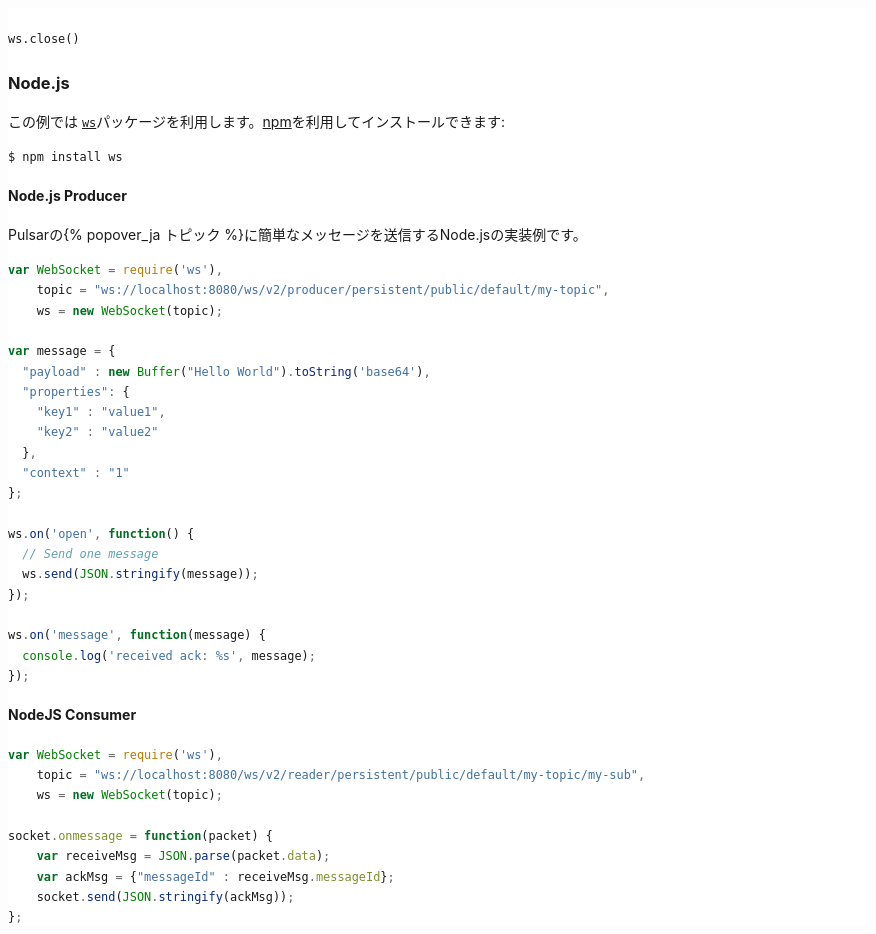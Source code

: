 ```python

ws.close()
```

### Node.js

この例では [`ws`](https://websockets.github.io/ws/)パッケージを利用します。[npm](https://www.npmjs.com/)を利用してインストールできます:

```shell
$ npm install ws
```

#### Node.js Producer

Pulsarの{% popover_ja トピック %}に簡単なメッセージを送信するNode.jsの実装例です。

```javascript
var WebSocket = require('ws'),
    topic = "ws://localhost:8080/ws/v2/producer/persistent/public/default/my-topic",
    ws = new WebSocket(topic);

var message = {
  "payload" : new Buffer("Hello World").toString('base64'),
  "properties": {
    "key1" : "value1",
    "key2" : "value2"
  },
  "context" : "1"
};

ws.on('open', function() {
  // Send one message
  ws.send(JSON.stringify(message));
});

ws.on('message', function(message) {
  console.log('received ack: %s', message);
});
```

#### NodeJS Consumer
```javascript
var WebSocket = require('ws'),
    topic = "ws://localhost:8080/ws/v2/reader/persistent/public/default/my-topic/my-sub",
    ws = new WebSocket(topic);

socket.onmessage = function(packet) {
	var receiveMsg = JSON.parse(packet.data);
	var ackMsg = {"messageId" : receiveMsg.messageId};
	socket.send(JSON.stringify(ackMsg));      
};
```
